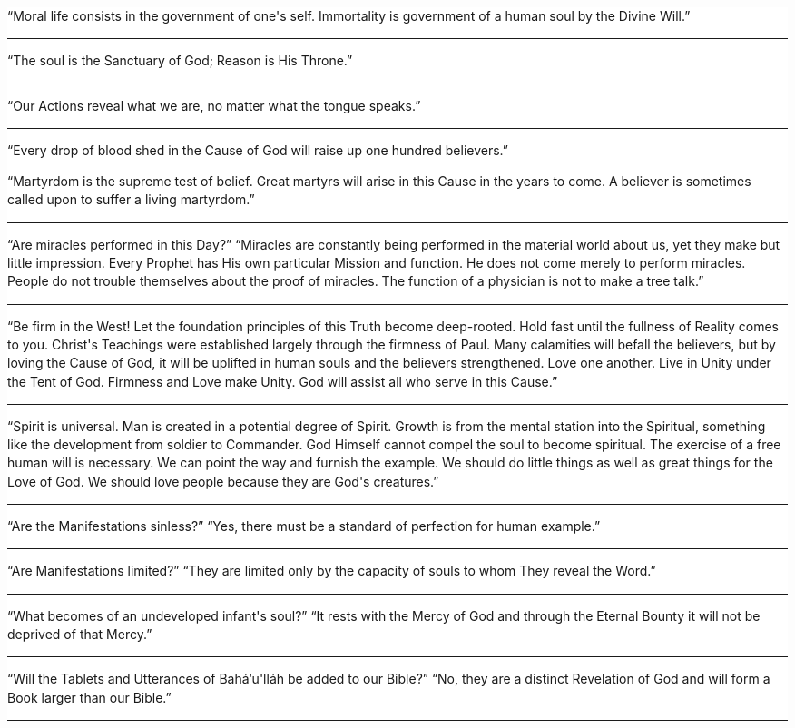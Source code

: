 “Moral life consists in the government of one's self. Immortality is government of a human soul by the Divine Will.”

* * *

“The soul is the Sanctuary of God; Reason is His Throne.”

* * *

“Our Actions reveal what we are, no matter what the tongue speaks.”

* * *

“Every drop of blood shed in the Cause of God will raise up one hundred believers.”

“Martyrdom is the supreme test of belief. Great martyrs will arise in this Cause in the years to come. A believer is sometimes called upon to suffer a living martyrdom.”

* * *

“Are miracles performed in this Day?” “Miracles are constantly being performed in the material world about us, yet they make but little impression. Every Prophet has His own particular Mission and function. He does not come merely to perform miracles. People do not trouble themselves about the proof of miracles. The function of a physician is not to make a tree talk.”

* * *

“Be firm in the West! Let the foundation principles of this Truth become deep-rooted. Hold fast until the fullness of Reality comes to you. Christ's Teachings were established largely through the firmness of Paul. Many calamities will befall the believers, but by loving the Cause of God, it will be uplifted in human souls and the believers strengthened. Love one another. Live in Unity under the Tent of God. Firmness and Love make Unity. God will assist all who serve in this Cause.”

* * *

“Spirit is universal. Man is created in a potential degree of Spirit. Growth is from the mental station into the Spiritual, something like the development from soldier to Commander. God Himself cannot compel the soul to become spiritual. The exercise of a free human will is necessary. We can point the way and furnish the example. We should do little things as well as great things for the Love of God. We should love people because they are God's creatures.”

* * *

“Are the Manifestations sinless?” “Yes, there must be a standard of perfection for human example.”

* * *

“Are Manifestations limited?” “They are limited only by the capacity of souls to whom They reveal the Word.”

* * *

“What becomes of an undeveloped infant's soul?” “It rests with the Mercy of God and through the Eternal Bounty it will not be deprived of that Mercy.”

* * *

“Will the Tablets and Utterances of Bahá‘u'lláh be added to our Bible?” “No, they are a distinct Revelation of God and will form a Book larger than our Bible.”

* * *
